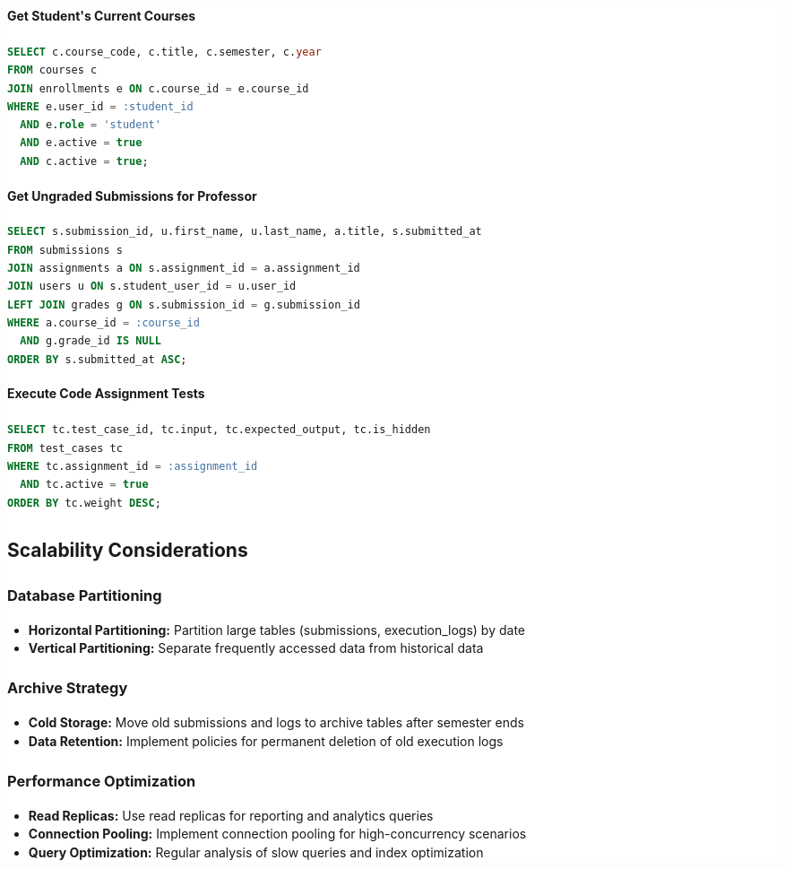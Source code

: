 #### Get Student's Current Courses
```sql
SELECT c.course_code, c.title, c.semester, c.year
FROM courses c
JOIN enrollments e ON c.course_id = e.course_id
WHERE e.user_id = :student_id 
  AND e.role = 'student' 
  AND e.active = true
  AND c.active = true;
```

#### Get Ungraded Submissions for Professor
```sql
SELECT s.submission_id, u.first_name, u.last_name, a.title, s.submitted_at
FROM submissions s
JOIN assignments a ON s.assignment_id = a.assignment_id
JOIN users u ON s.student_user_id = u.user_id
LEFT JOIN grades g ON s.submission_id = g.submission_id
WHERE a.course_id = :course_id 
  AND g.grade_id IS NULL
ORDER BY s.submitted_at ASC;
```

#### Execute Code Assignment Tests
```sql
SELECT tc.test_case_id, tc.input, tc.expected_output, tc.is_hidden
FROM test_cases tc
WHERE tc.assignment_id = :assignment_id 
  AND tc.active = true
ORDER BY tc.weight DESC;
```

## Scalability Considerations

### Database Partitioning
- **Horizontal Partitioning:** Partition large tables (submissions, execution_logs) by date
- **Vertical Partitioning:** Separate frequently accessed data from historical data

### Archive Strategy
- **Cold Storage:** Move old submissions and logs to archive tables after semester ends
- **Data Retention:** Implement policies for permanent deletion of old execution logs

### Performance Optimization
- **Read Replicas:** Use read replicas for reporting and analytics queries
- **Connection Pooling:** Implement connection pooling for high-concurrency scenarios
- **Query Optimization:** Regular analysis of slow queries and index optimization